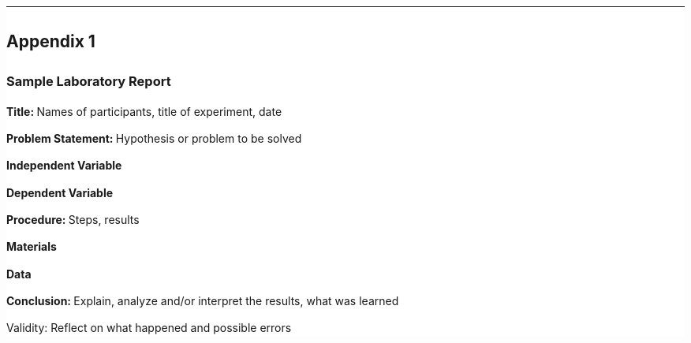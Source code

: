 <hr/>
 <h2>
  Appendix 1
 </h2>
<h3>
  Sample Laboratory Report
 </h3>
 <p>
  <b>
   Title:
  </b>
  Names of participants, title of experiment, date
 </p>
 <p>
  <b>
   Problem Statement:
  </b>
  Hypothesis or problem to be solved
 </p>
 <p>
  <b>
   Independent Variable
  </b>
 </p>
 <p>
  <b>
   Dependent Variable
  </b>
 </p>
 <p>
  <b>
   Procedure:
  </b>
  Steps, results
 </p>
 <p>
  <b>
   Materials
  </b>
 </p>
 <p>
  <b>
   Data
  </b>
 </p>
 <p>
  <b>
   Conclusion:
  </b>
  Explain, analyze and/or interpret the results, what was learned
 </p>
 <p>
  Validity: Reflect on what happened and possible errors
 </p>
